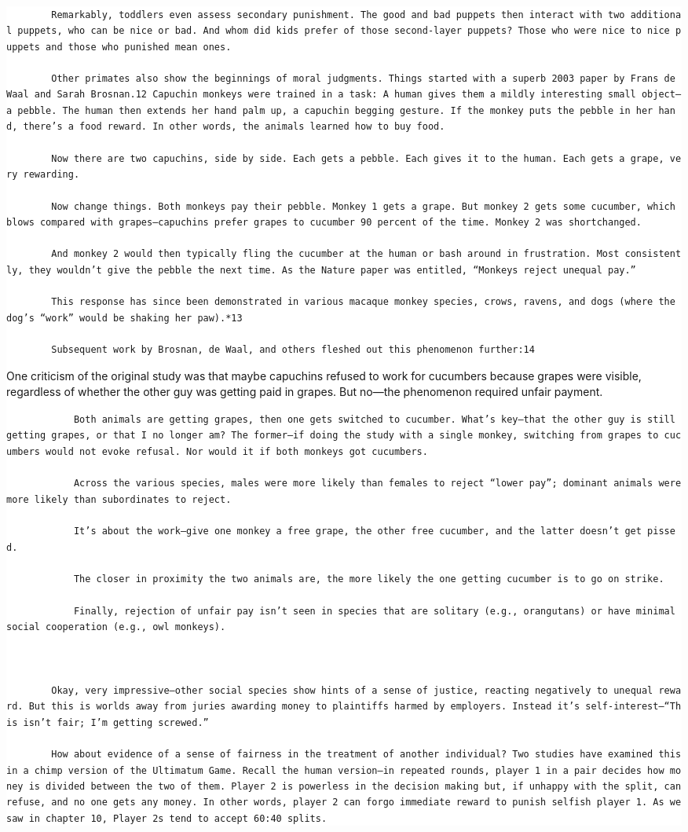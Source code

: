 			Remarkably, toddlers even assess secondary punishment. The good and bad puppets then interact with two additional puppets, who can be nice or bad. And whom did kids prefer of those second-layer puppets? Those who were nice to nice puppets and those who punished mean ones.

			Other primates also show the beginnings of moral judgments. Things started with a superb 2003 paper by Frans de Waal and Sarah Brosnan.12 Capuchin monkeys were trained in a task: A human gives them a mildly interesting small object—a pebble. The human then extends her hand palm up, a capuchin begging gesture. If the monkey puts the pebble in her hand, there’s a food reward. In other words, the animals learned how to buy food.

			Now there are two capuchins, side by side. Each gets a pebble. Each gives it to the human. Each gets a grape, very rewarding.

			Now change things. Both monkeys pay their pebble. Monkey 1 gets a grape. But monkey 2 gets some cucumber, which blows compared with grapes—capuchins prefer grapes to cucumber 90 percent of the time. Monkey 2 was shortchanged.

			And monkey 2 would then typically fling the cucumber at the human or bash around in frustration. Most consistently, they wouldn’t give the pebble the next time. As the Nature paper was entitled, “Monkeys reject unequal pay.”

			This response has since been demonstrated in various macaque monkey species, crows, ravens, and dogs (where the dog’s “work” would be shaking her paw).*13

			Subsequent work by Brosnan, de Waal, and others fleshed out this phenomenon further:14


One criticism of the original study was that maybe capuchins refused to work for cucumbers because grapes were visible, regardless of whether the other guy was getting paid in grapes. But no—the phenomenon required unfair payment.

				Both animals are getting grapes, then one gets switched to cucumber. What’s key—that the other guy is still getting grapes, or that I no longer am? The former—if doing the study with a single monkey, switching from grapes to cucumbers would not evoke refusal. Nor would it if both monkeys got cucumbers.

				Across the various species, males were more likely than females to reject “lower pay”; dominant animals were more likely than subordinates to reject.

				It’s about the work—give one monkey a free grape, the other free cucumber, and the latter doesn’t get pissed.

				The closer in proximity the two animals are, the more likely the one getting cucumber is to go on strike.

				Finally, rejection of unfair pay isn’t seen in species that are solitary (e.g., orangutans) or have minimal social cooperation (e.g., owl monkeys).



			Okay, very impressive—other social species show hints of a sense of justice, reacting negatively to unequal reward. But this is worlds away from juries awarding money to plaintiffs harmed by employers. Instead it’s self-interest—“This isn’t fair; I’m getting screwed.”

			How about evidence of a sense of fairness in the treatment of another individual? Two studies have examined this in a chimp version of the Ultimatum Game. Recall the human version—in repeated rounds, player 1 in a pair decides how money is divided between the two of them. Player 2 is powerless in the decision making but, if unhappy with the split, can refuse, and no one gets any money. In other words, player 2 can forgo immediate reward to punish selfish player 1. As we saw in chapter 10, Player 2s tend to accept 60:40 splits.
